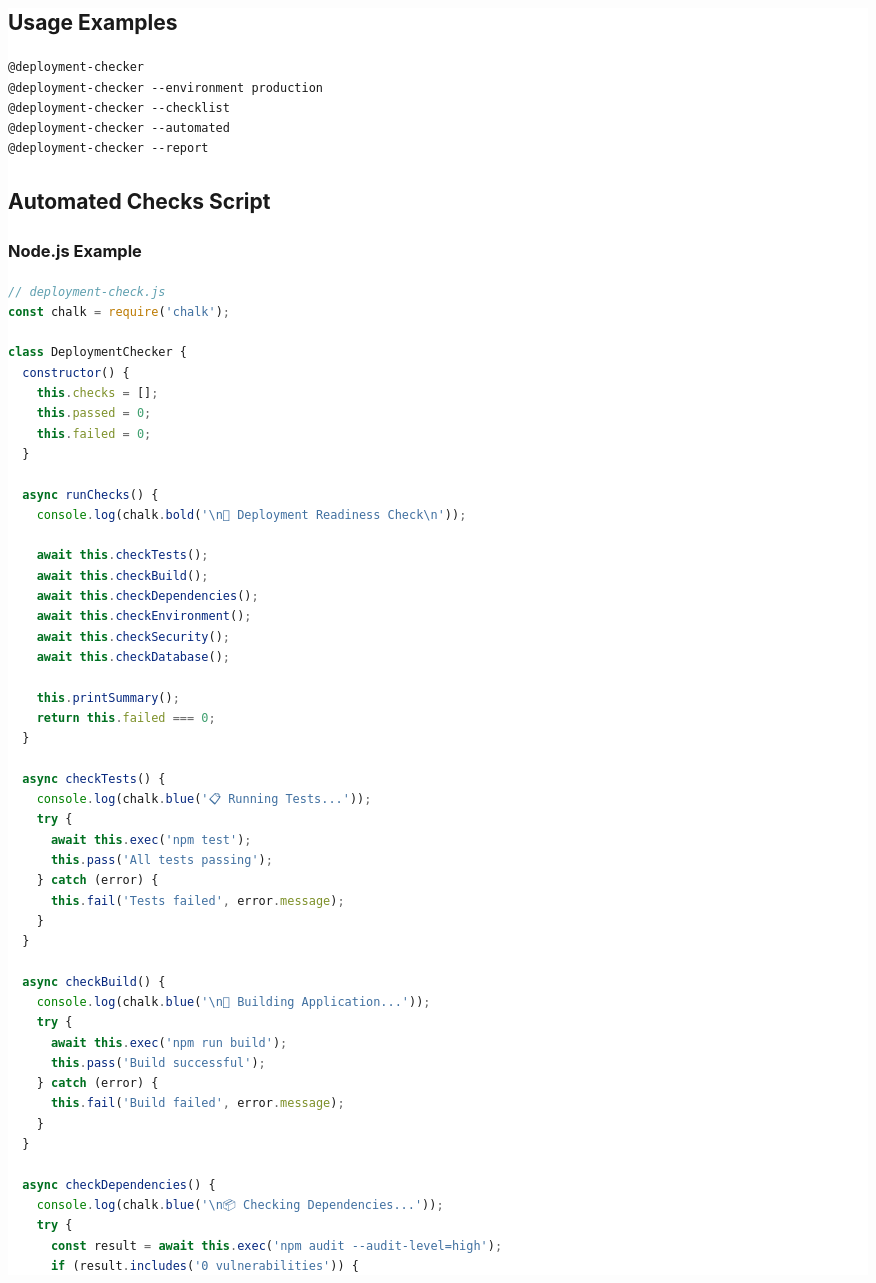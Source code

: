 ## Usage Examples

```
@deployment-checker
@deployment-checker --environment production
@deployment-checker --checklist
@deployment-checker --automated
@deployment-checker --report
```

## Automated Checks Script

### Node.js Example
```javascript
// deployment-check.js
const chalk = require('chalk');

class DeploymentChecker {
  constructor() {
    this.checks = [];
    this.passed = 0;
    this.failed = 0;
  }

  async runChecks() {
    console.log(chalk.bold('\n🚀 Deployment Readiness Check\n'));

    await this.checkTests();
    await this.checkBuild();
    await this.checkDependencies();
    await this.checkEnvironment();
    await this.checkSecurity();
    await this.checkDatabase();

    this.printSummary();
    return this.failed === 0;
  }

  async checkTests() {
    console.log(chalk.blue('📋 Running Tests...'));
    try {
      await this.exec('npm test');
      this.pass('All tests passing');
    } catch (error) {
      this.fail('Tests failed', error.message);
    }
  }

  async checkBuild() {
    console.log(chalk.blue('\n🔨 Building Application...'));
    try {
      await this.exec('npm run build');
      this.pass('Build successful');
    } catch (error) {
      this.fail('Build failed', error.message);
    }
  }

  async checkDependencies() {
    console.log(chalk.blue('\n📦 Checking Dependencies...'));
    try {
      const result = await this.exec('npm audit --audit-level=high');
      if (result.includes('0 vulnerabilities')) {
```